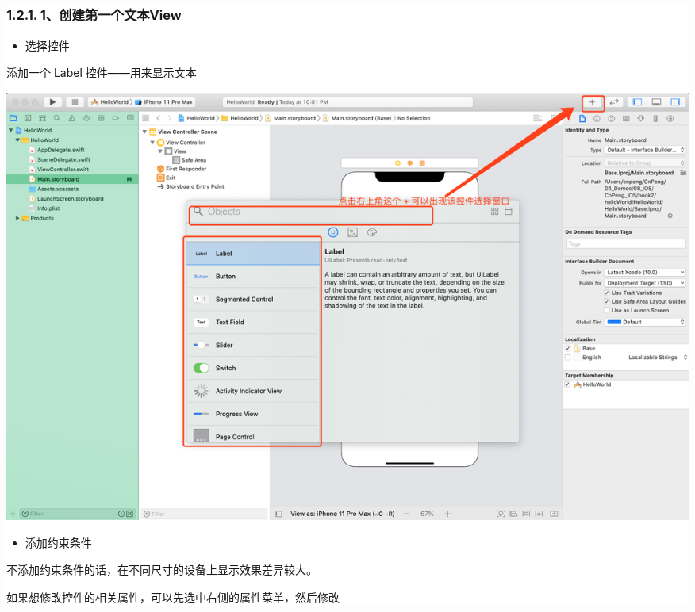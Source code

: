 ### 1.2.1. 1、创建第一个文本View

* 选择控件

添加一个 Label 控件——用来显示文本

![](pics/10-调出控件选择窗口.png)

* 添加约束条件

不添加约束条件的话，在不同尺寸的设备上显示效果差异较大。

如果想修改控件的相关属性，可以先选中右侧的属性菜单，然后修改
